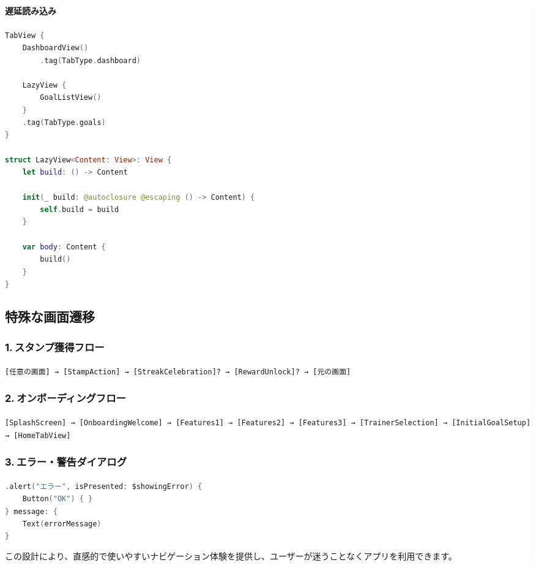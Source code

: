 #### **遅延読み込み**
```swift
TabView {
    DashboardView()
        .tag(TabType.dashboard)
    
    LazyView {
        GoalListView()
    }
    .tag(TabType.goals)
}

struct LazyView<Content: View>: View {
    let build: () -> Content
    
    init(_ build: @autoclosure @escaping () -> Content) {
        self.build = build
    }
    
    var body: Content {
        build()
    }
}
```

## 特殊な画面遷移

### 1. **スタンプ獲得フロー**
```
[任意の画面] → [StampAction] → [StreakCelebration]? → [RewardUnlock]? → [元の画面]
```

### 2. **オンボーディングフロー**
```
[SplashScreen] → [OnboardingWelcome] → [Features1] → [Features2] → [Features3] → [TrainerSelection] → [InitialGoalSetup] → [HomeTabView]
```

### 3. **エラー・警告ダイアログ**
```swift
.alert("エラー", isPresented: $showingError) {
    Button("OK") { }
} message: {
    Text(errorMessage)
}
```

この設計により、直感的で使いやすいナビゲーション体験を提供し、ユーザーが迷うことなくアプリを利用できます。